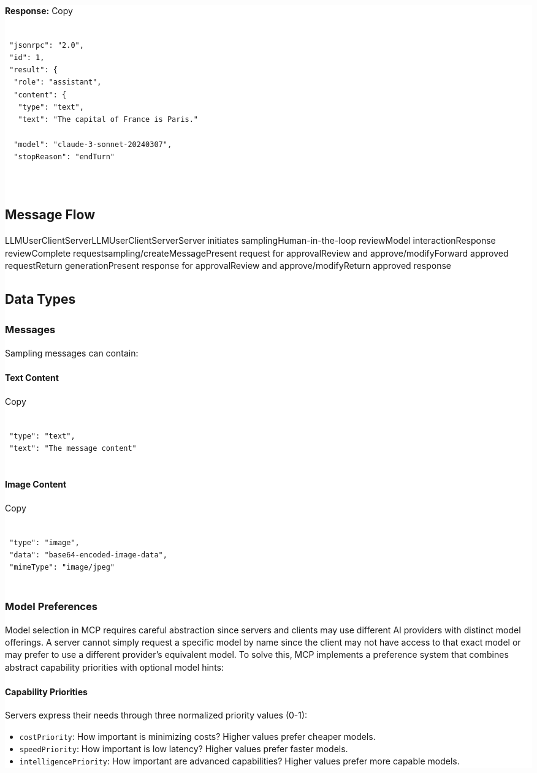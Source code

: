 **Response:**
Copy
```

 "jsonrpc": "2.0",
 "id": 1,
 "result": {
  "role": "assistant",
  "content": {
   "type": "text",
   "text": "The capital of France is Paris."

  "model": "claude-3-sonnet-20240307",
  "stopReason": "endTurn"



```

## Message Flow
LLMUserClientServerLLMUserClientServerServer initiates samplingHuman-in-the-loop reviewModel interactionResponse reviewComplete requestsampling/createMessagePresent request for approvalReview and approve/modifyForward approved requestReturn generationPresent response for approvalReview and approve/modifyReturn approved response
## Data Types
### Messages
Sampling messages can contain:
#### Text Content
Copy
```

 "type": "text",
 "text": "The message content"


```

#### Image Content
Copy
```

 "type": "image",
 "data": "base64-encoded-image-data",
 "mimeType": "image/jpeg"


```

### Model Preferences
Model selection in MCP requires careful abstraction since servers and clients may use different AI providers with distinct model offerings. A server cannot simply request a specific model by name since the client may not have access to that exact model or may prefer to use a different provider’s equivalent model.
To solve this, MCP implements a preference system that combines abstract capability priorities with optional model hints:
#### Capability Priorities
Servers express their needs through three normalized priority values (0-1):
  * `costPriority`: How important is minimizing costs? Higher values prefer cheaper models.
  * `speedPriority`: How important is low latency? Higher values prefer faster models.
  * `intelligencePriority`: How important are advanced capabilities? Higher values prefer more capable models.
